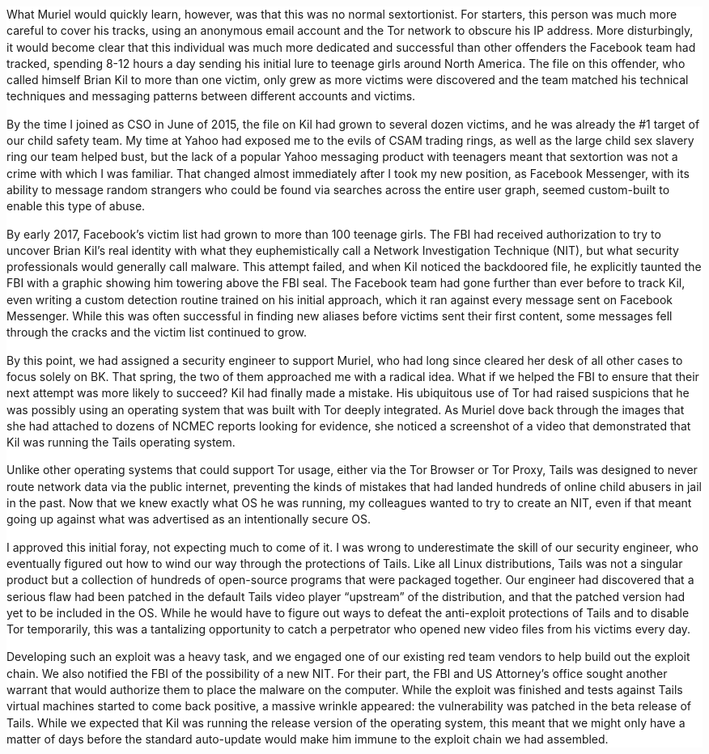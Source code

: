 What Muriel would quickly learn, however, was that this was no normal sextortionist. For starters, this person was much more careful to cover his tracks, using an anonymous email account and the Tor network to obscure his IP address. More disturbingly, it would become clear that this individual was much more dedicated and successful than other offenders the Facebook team had tracked, spending 8-12 hours a day sending his initial lure to teenage girls around North America. The file on this offender, who called himself Brian Kil to more than one victim, only grew as more victims were discovered and the team matched his technical techniques and messaging patterns between different accounts and victims. 

By the time I joined as CSO in June of 2015, the file on Kil had grown to several dozen victims, and he was already the \#1 target of our child safety team. My time at Yahoo had exposed me to the evils of CSAM trading rings, as well as the large child sex slavery ring our team helped bust, but the lack of a popular Yahoo messaging product with teenagers meant that sextortion was not a crime with which I was familiar. That changed almost immediately after I took my new position, as Facebook Messenger, with its ability to message random strangers who could be found via searches across the entire user graph, seemed custom-built to enable this type of abuse.

By early 2017, Facebook’s victim list had grown to more than 100 teenage girls. The FBI had received authorization to try to uncover Brian Kil’s real identity with what they euphemistically call a Network Investigation Technique (NIT), but what security professionals would generally call malware. This attempt failed, and when Kil noticed the backdoored file, he explicitly taunted the FBI with a graphic showing him towering above the FBI seal. The Facebook team had gone further than ever before to track Kil, even writing a custom detection routine trained on his initial approach, which it ran against every message sent on Facebook Messenger. While this was often successful in finding new aliases before victims sent their first content, some messages fell through the cracks and the victim list continued to grow. 

By this point, we had assigned a security engineer to support Muriel, who had long since cleared her desk of all other cases to focus solely on BK. That spring, the two of them approached me with a radical idea. What if we helped the FBI to ensure that their next attempt was more likely to succeed? Kil had finally made a mistake. His ubiquitous use of Tor had raised suspicions that he was possibly using an operating system that was built with Tor deeply integrated. As Muriel dove back through the images that she had attached to dozens of NCMEC reports looking for evidence, she noticed a screenshot of a video that demonstrated that Kil was running the Tails operating system.

Unlike other operating systems that could support Tor usage, either via the Tor Browser or Tor Proxy, Tails was designed to never route network data via the public internet, preventing the kinds of mistakes that had landed hundreds of online child abusers in jail in the past. Now that we knew exactly what OS he was running, my colleagues wanted to try to create an NIT, even if that meant going up against what was advertised as an intentionally secure OS.

I approved this initial foray, not expecting much to come of it. I was wrong to underestimate the skill of our security engineer, who eventually figured out how to wind our way through the protections of Tails. Like all Linux distributions, Tails was not a singular product but a collection of hundreds of open-source programs that were packaged together. Our engineer had discovered that a serious flaw had been patched in the default Tails video player “upstream” of the distribution, and that the patched version had yet to be included in the OS. While he would have to figure out ways to defeat the anti-exploit protections of Tails and to disable Tor temporarily, this was a tantalizing opportunity to catch a perpetrator who opened new video files from his victims every day.

Developing such an exploit was a heavy task, and we engaged one of our existing red team vendors to help build out the exploit chain. We also notified the FBI of the possibility of a new NIT. For their part, the FBI and US Attorney’s office sought another warrant that would authorize them to place the malware on the computer. While the exploit was finished and tests against Tails virtual machines started to come back positive, a massive wrinkle appeared: the vulnerability was patched in the beta release of Tails. While we expected that Kil was running the release version of the operating system, this meant that we might only have a matter of days before the standard auto-update would make him immune to the exploit chain we had assembled. 
